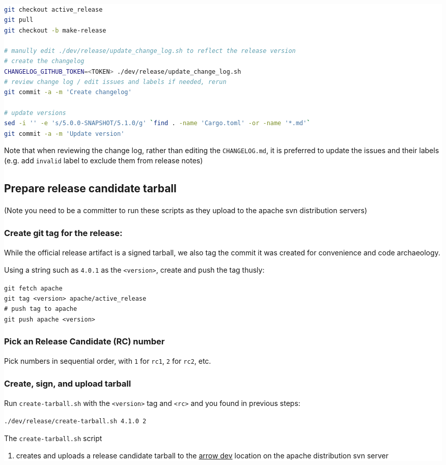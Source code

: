 ```bash
git checkout active_release
git pull
git checkout -b make-release

# manully edit ./dev/release/update_change_log.sh to reflect the release version
# create the changelog
CHANGELOG_GITHUB_TOKEN=<TOKEN> ./dev/release/update_change_log.sh
# review change log / edit issues and labels if needed, rerun
git commit -a -m 'Create changelog'

# update versions
sed -i '' -e 's/5.0.0-SNAPSHOT/5.1.0/g' `find . -name 'Cargo.toml' -or -name '*.md'`
git commit -a -m 'Update version'
```

Note that when reviewing the change log, rather than editing the
`CHANGELOG.md`, it is preferred to update the issues and their labels
(e.g. add `invalid` label to exclude them from release notes)

## Prepare release candidate tarball

(Note you need to be a committer to run these scripts as they upload to the apache svn distribution servers)

### Create git tag for the release:

While the official release artifact is a signed tarball, we also tag the commit it was created for convenience and code archaeology.

Using a string such as `4.0.1` as the `<version>`, create and push the tag thusly:

```shell
git fetch apache
git tag <version> apache/active_release
# push tag to apache
git push apache <version>
```

### Pick an Release Candidate (RC) number

Pick numbers in sequential order, with `1` for `rc1`, `2` for `rc2`, etc.

### Create, sign, and upload tarball

Run `create-tarball.sh` with the `<version>` tag and `<rc>` and you found in previous steps:

```shell
./dev/release/create-tarball.sh 4.1.0 2
```

The `create-tarball.sh` script

1. creates and uploads a release candidate tarball to the [arrow
   dev](https://dist.apache.org/repos/dist/dev/arrow) location on the
   apache distribution svn server
